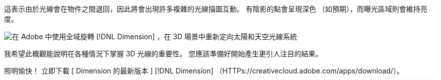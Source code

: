 這表示由於光線會在物件之間退回，因此將會出現許多複雜的光線描圖互動。 有陰影的點會呈現深色 （如預期），而曝光區域則會維持亮度。

![在 Adobe 中使用全域旋轉 [!DNL Dimension] ，在 3D 場景中重新定向太陽和天空光線系統](assets/Mastering3dlighting_34.gif)

我希望此概觀能說明在各種情況下掌握 3D 光線的重要性。 您應該準備好開始產生更引人注目的結果。

照明愉快！ 立即下載 [ Dimension 的最新版本 ] [!DNL Dimension] （HTTPs://creativecloud.adobe.com/apps/download/）。
